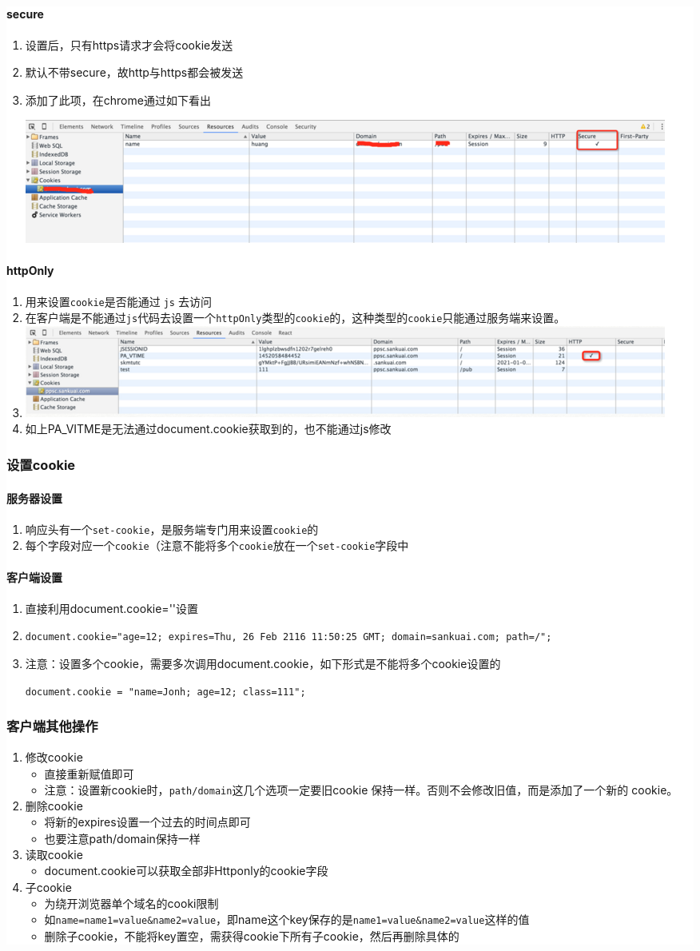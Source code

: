 #### secure

1. 设置后，只有https请求才会将cookie发送

2. 默认不带secure，故http与https都会被发送

3. 添加了此项，在chrome通过如下看出
   
    ![å¾çæè¿°](4-HTTP.assets/2691230866-56dd2f7d11728_articlex.png)

#### httpOnly

1. 用来设置`cookie`是否能通过 `js` 去访问
2. 在客户端是不能通过`js`代码去设置一个`httpOnly`类型的`cookie`的，这种类型的`cookie`只能通过服务端来设置。
3. ![å¾çæè¿°](4-HTTP.assets/1857238552-56dd2f9b1f80f_articlex.png)
4. 如上PA_VITME是无法通过document.cookie获取到的，也不能通过js修改

### 设置cookie

#### 服务器设置

1. 响应头有一个`set-cookie`，是服务端专门用来设置`cookie`的
2. 每个字段对应一个`cookie`（注意不能将多个`cookie`放在一个`set-cookie`字段中

#### 客户端设置

1. 直接利用document.cookie=''设置

2. `document.cookie="age=12; expires=Thu, 26 Feb 2116 11:50:25 GMT; domain=sankuai.com; path=/";`

3. 注意：设置多个cookie，需要多次调用document.cookie，如下形式是不能将多个cookie设置的
   
    `document.cookie = "name=Jonh; age=12; class=111";`

### 客户端其他操作

1. 修改cookie
   - 直接重新赋值即可
   - 注意：设置新cookie时，`path/domain`这几个选项一定要旧cookie 保持一样。否则不会修改旧值，而是添加了一个新的 cookie。
2. 删除cookie
   - 将新的expires设置一个过去的时间点即可
   - 也要注意path/domain保持一样
3. 读取cookie
   - document.cookie可以获取全部非Httponly的cookie字段
4. 子cookie
   - 为绕开浏览器单个域名的cooki限制
   - 如`name=name1=value&name2=value`，即name这个key保存的是`name1=value&name2=value`这样的值
   - 删除子cookie，不能将key置空，需获得cookie下所有子cookie，然后再删除具体的
